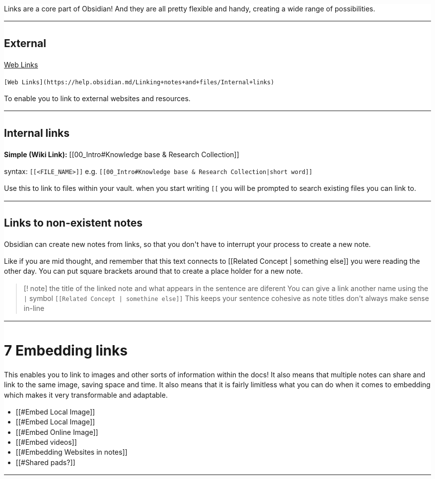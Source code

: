 Links are a core part of Obsidian! And they are all pretty flexible and handy, creating a wide range of possibilities.

---
## External

[Web Links](https://help.obsidian.md/Linking+notes+and+files/Internal+links)

`[Web Links](https://help.obsidian.md/Linking+notes+and+files/Internal+links)`

To enable you to link to external websites and resources.

---
## Internal links

**Simple (Wiki Link):**
[[00_Intro#Knowledge base & Research Collection]]

syntax:
`[[<FILE_NAME>]]`
e.g.
`[[00_Intro#Knowledge base & Research Collection|short word]]`

Use this to  link to files within your vault. when you start writing `[[` you will be prompted to search existing files you can link to.

---
## Links to non-existent notes

Obsidian can create new notes from links, so that you don't have to interrupt your process to create a new note.

Like if you are mid thought, and remember that this text connects to [[Related Concept | something else]] you were reading the other day. You can put square brackets around that to create a place holder for a new note.

> [! note] the title of the linked note and what appears in the sentence are diferent
> You can give a link another name using the `|` symbol
> `[[Related Concept | somethine else]]`
> This keeps your sentence cohesive as note titles don't always make sense in-line

---
# 7 Embedding links

This enables you to link to images and other sorts of information within the docs! It also means that multiple notes can share and link to the same image, saving space and time. It also means that it is fairly limitless what you can do when it comes to embedding which makes it very transformable and adaptable. 

- [[#Embed Local Image]]
- [[#Embed Local Image]]
- [[#Embed Online Image]]
- [[#Embed videos]]
- [[#Embedding Websites in notes]]
- [[#Shared pads?]]

---